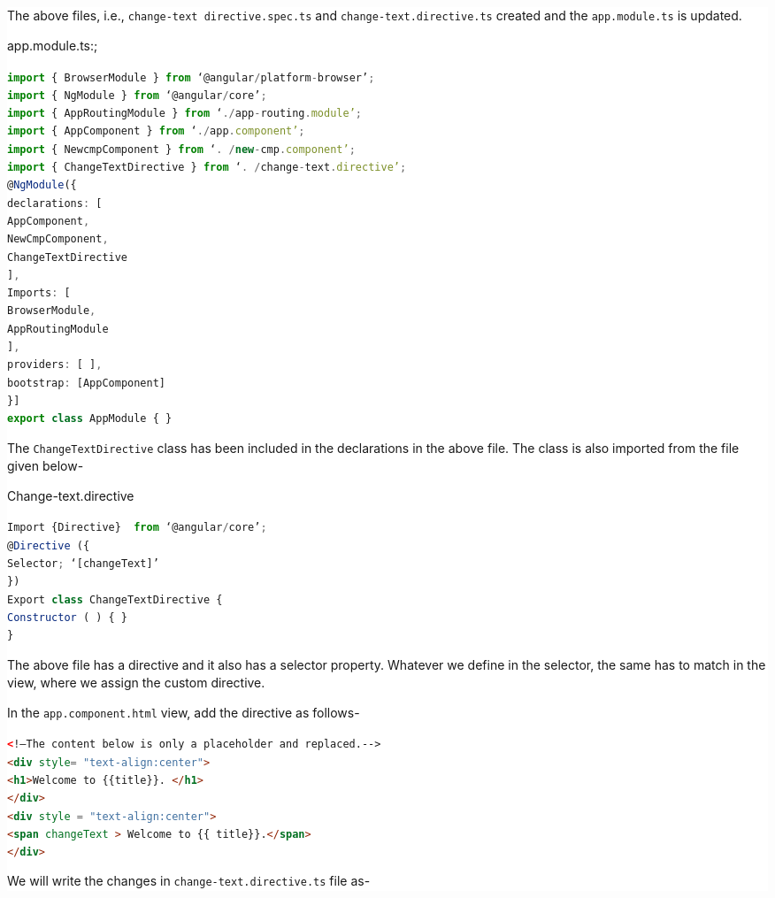 The above files, i.e., `change-text directive.spec.ts` and `change-text.directive.ts` created and the `app.module.ts` is updated.

app.module.ts:;

```typescript
import { BrowserModule } from ‘@angular/platform-browser’;
import { NgModule } from ‘@angular/core’;
import { AppRoutingModule } from ‘./app-routing.module’;
import { AppComponent } from ‘./app.component’;
import { NewcmpComponent } from ‘. /new-cmp.component’;
import { ChangeTextDirective } from ‘. /change-text.directive’;
@NgModule({
declarations: [
AppComponent,
NewCmpComponent,
ChangeTextDirective
],
Imports: [
BrowserModule,
AppRoutingModule
],
providers: [ ],
bootstrap: [AppComponent]
}]
export class AppModule { }  
```
The `ChangeTextDirective` class has been included in the declarations in the above file. The class is also imported from the file given below-

Change-text.directive
```typescript
Import {Directive}  from ‘@angular/core’;
@Directive ({
Selector; ‘[changeText]’
})
Export class ChangeTextDirective {
Constructor ( ) { }
}
```
The above file has a directive and it also has a selector property. Whatever we define in the selector, the same has to match in the view, where we assign the custom directive.

In the `app.component.html` view, add the directive as follows-
```html
<!—The content below is only a placeholder and replaced.-->
<div style= "text-align:center">
<h1>Welcome to {{title}}. </h1>
</div>
<div style = "text-align:center">
<span changeText > Welcome to {{ title}}.</span>
</div> 
```
We will write the changes in `change-text.directive.ts` file as-
